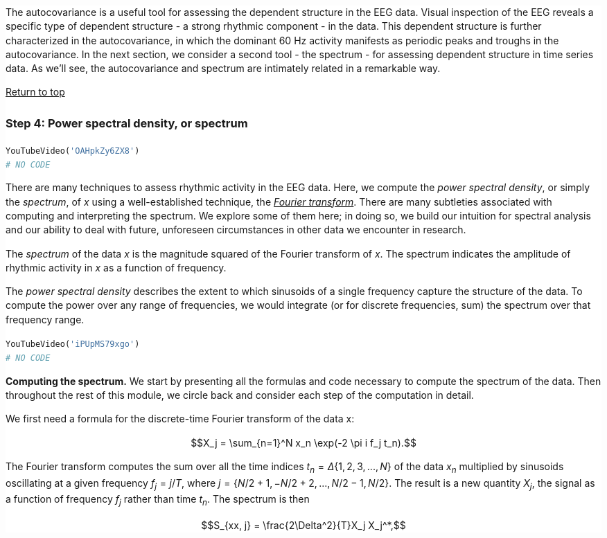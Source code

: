 The autocovariance is a useful tool for assessing the dependent structure in the EEG data. Visual inspection of the EEG reveals a specific type of dependent structure - a strong rhythmic component - in the data. This dependent structure is further characterized in the autocovariance, in which the dominant 60 Hz activity manifests as periodic peaks and troughs in the autocovariance. In the next section, we consider a second tool - the spectrum - for assessing dependent structure in time series data. As we’ll see, the autocovariance and spectrum are intimately related in a remarkable way.


[Return to top](#top)


### Step 4: Power spectral density, or spectrum<a id="power-spectral-density"></a>

```python
YouTubeVideo('OAHpkZy6ZX8')
# NO CODE
```


There are many techniques to assess rhythmic activity in the EEG data. Here, we compute the *power spectral density*, or simply the *spectrum*, of $x$ using a well-established technique, the [*Fourier transform*](https://en.wikipedia.org/wiki/Fourier_transform). There are many subtleties associated with computing and interpreting the spectrum. We explore some of them here; in doing so, we build our intuition for spectral analysis and our ability to deal with future, unforeseen circumstances in other data we encounter in research.

<div class="math-note">
    
The *spectrum* of the data $x$ is the magnitude squared of the Fourier transform of $x$. The spectrum indicates the amplitude of rhythmic activity in $x$ as a function of frequency.

The *power spectral density* describes the extent to which sinusoids of a single frequency capture the structure of the data. To compute the power over any range of frequencies, we would integrate (or for discrete frequencies, sum) the spectrum over that frequency range.

    
</div>


```python
YouTubeVideo('iPUpMS79xgo')
# NO CODE
```

<a id="spectrum"></a>
**Computing the spectrum.** We start by presenting all the formulas and code necessary to compute the spectrum of the data. Then throughout the rest of this module, we circle back and consider each step of the computation in detail.

We first need a formula for the discrete-time Fourier transform of the data x:<a id="eq:3.8"></a>

$$X_j = \sum_{n=1}^N x_n \exp(-2 \pi i f_j t_n).$$

The Fourier transform computes the sum over all the time indices $t_n = \Delta\{1, 2, 3, ..., N\}$ of the data $x_n$ multiplied by sinusoids oscillating at a given frequency $f_j = j / T$, where $j = \{N/2 + 1, -N/2 + 2, ..., N/2 - 1, N/2\}$. The result is a new quantity $X_j$, the signal as a function of frequency $f_j$ rather than time $t_n$. The spectrum is then <a id="eq:3.9"></a>

$$S_{xx, j} = \frac{2\Delta^2}{T}X_j X_j^*,$$

